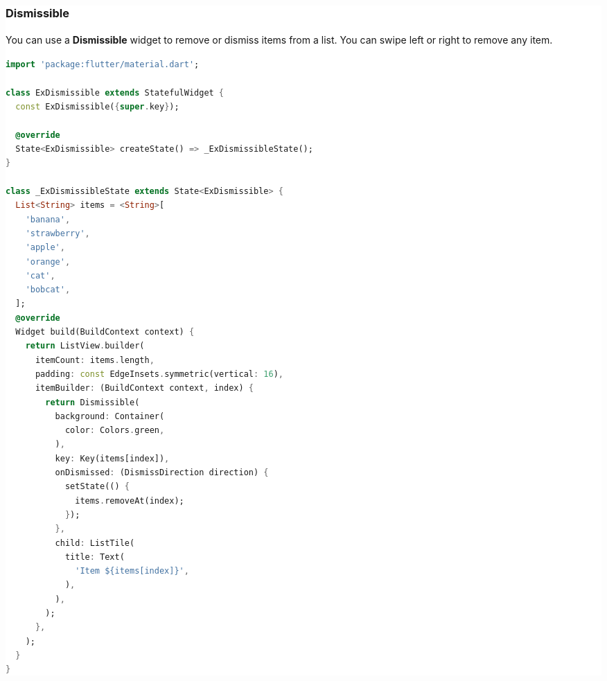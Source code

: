 
### Dismissible

You can use a **Dismissible** widget to remove or dismiss items from a list. You can swipe left or right to remove any item.

```dart
import 'package:flutter/material.dart';

class ExDismissible extends StatefulWidget {
  const ExDismissible({super.key});

  @override
  State<ExDismissible> createState() => _ExDismissibleState();
}

class _ExDismissibleState extends State<ExDismissible> {
  List<String> items = <String>[
    'banana',
    'strawberry',
    'apple',
    'orange',
    'cat',
    'bobcat',
  ];
  @override
  Widget build(BuildContext context) {
    return ListView.builder(
      itemCount: items.length,
      padding: const EdgeInsets.symmetric(vertical: 16),
      itemBuilder: (BuildContext context, index) {
        return Dismissible(
          background: Container(
            color: Colors.green,
          ),
          key: Key(items[index]),
          onDismissed: (DismissDirection direction) {
            setState(() {
              items.removeAt(index);
            });
          },
          child: ListTile(
            title: Text(
              'Item ${items[index]}',
            ),
          ),
        );
      },
    );
  }
}
```

